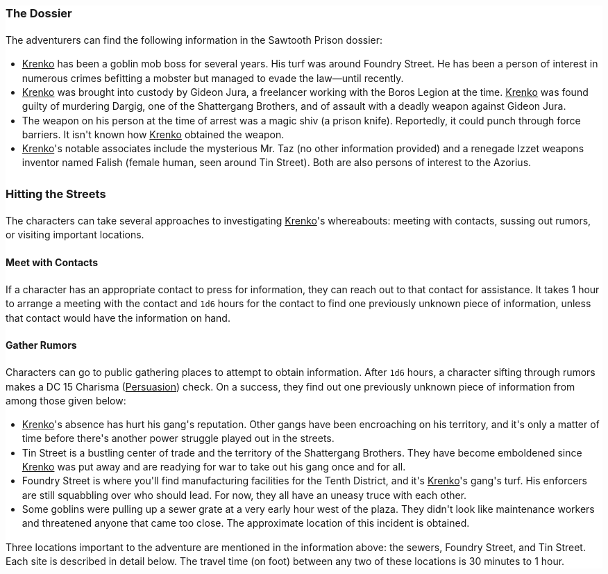 ### The Dossier

The adventurers can find the following information in the Sawtooth Prison dossier:

- [Krenko](Mechanics/bestiary/npc/krenko-kkw.md) has been a goblin mob boss for several years. His turf was around Foundry Street. He has been a person of interest in numerous crimes befitting a mobster but managed to evade the law—until recently.  
- [Krenko](Mechanics/bestiary/npc/krenko-kkw.md) was brought into custody by Gideon Jura, a freelancer working with the Boros Legion at the time. [Krenko](Mechanics/bestiary/npc/krenko-kkw.md) was found guilty of murdering Dargig, one of the Shattergang Brothers, and of assault with a deadly weapon against Gideon Jura.  
- The weapon on his person at the time of arrest was a magic shiv (a prison knife). Reportedly, it could punch through force barriers. It isn't known how [Krenko](Mechanics/bestiary/npc/krenko-kkw.md) obtained the weapon.  
- [Krenko](Mechanics/bestiary/npc/krenko-kkw.md)'s notable associates include the mysterious Mr. Taz (no other information provided) and a renegade Izzet weapons inventor named Falish (female human, seen around Tin Street). Both are also persons of interest to the Azorius.  

### Hitting the Streets

The characters can take several approaches to investigating [Krenko](Mechanics/bestiary/npc/krenko-kkw.md)'s whereabouts: meeting with contacts, sussing out rumors, or visiting important locations.

#### Meet with Contacts

If a character has an appropriate contact to press for information, they can reach out to that contact for assistance. It takes 1 hour to arrange a meeting with the contact and `1d6` hours for the contact to find one previously unknown piece of information, unless that contact would have the information on hand.

#### Gather Rumors

Characters can go to public gathering places to attempt to obtain information. After `1d6` hours, a character sifting through rumors makes a DC 15 Charisma ([Persuasion](Mechanics/Rules/skills.md#Persuasion)) check. On a success, they find out one previously unknown piece of information from among those given below:

- [Krenko](Mechanics/bestiary/npc/krenko-kkw.md)'s absence has hurt his gang's reputation. Other gangs have been encroaching on his territory, and it's only a matter of time before there's another power struggle played out in the streets.  
- Tin Street is a bustling center of trade and the territory of the Shattergang Brothers. They have become emboldened since [Krenko](Mechanics/bestiary/npc/krenko-kkw.md) was put away and are readying for war to take out his gang once and for all.  
- Foundry Street is where you'll find manufacturing facilities for the Tenth District, and it's [Krenko](Mechanics/bestiary/npc/krenko-kkw.md)'s gang's turf. His enforcers are still squabbling over who should lead. For now, they all have an uneasy truce with each other.  
- Some goblins were pulling up a sewer grate at a very early hour west of the plaza. They didn't look like maintenance workers and threatened anyone that came too close. The approximate location of this incident is obtained.  

Three locations important to the adventure are mentioned in the information above: the sewers, Foundry Street, and Tin Street. Each site is described in detail below. The travel time (on foot) between any two of these locations is 30 minutes to 1 hour.
